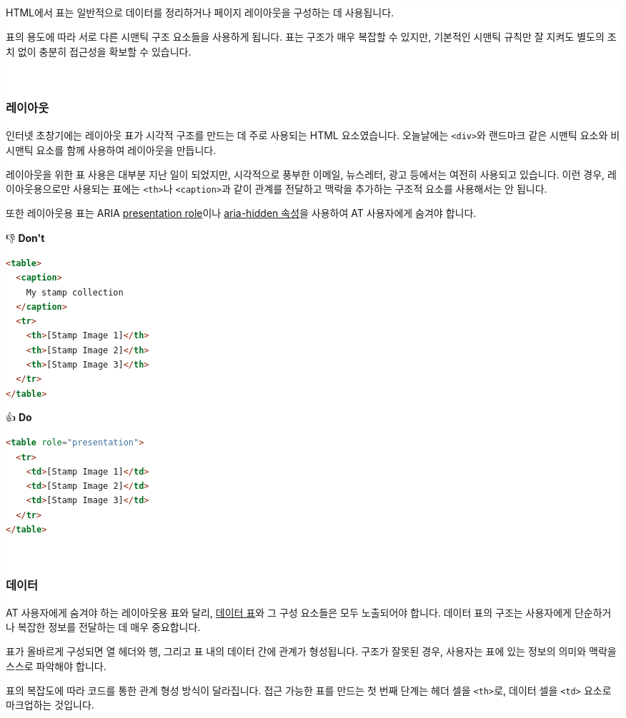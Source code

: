 HTML에서 표는 일반적으로 데이터를 정리하거나 페이지 레이아웃을 구성하는 데 사용됩니다.

표의 용도에 따라 서로 다른 시맨틱 구조 요소들을 사용하게 됩니다. 표는 구조가 매우 복잡할 수 있지만, 기본적인 시맨틱 규칙만 잘 지켜도 별도의 조치 없이 충분히 접근성을 확보할 수 있습니다.

<br>

### 레이아웃

인터넷 초창기에는 레이아웃 표가 시각적 구조를 만드는 데 주로 사용되는 HTML 요소였습니다. 오늘날에는 `<div>`와 랜드마크 같은 시맨틱 요소와 비시맨틱 요소를 함께 사용하여 레이아웃을 만듭니다.

레이아웃을 위한 표 사용은 대부분 지난 일이 되었지만, 시각적으로 풍부한 이메일, 뉴스레터, 광고 등에서는 여전히 사용되고 있습니다. 이런 경우, 레이아웃용으로만 사용되는 표에는 `<th>`나 `<caption>`과 같이 관계를 전달하고 맥락을 추가하는 구조적 요소를 사용해서는 안 됩니다.

또한 레이아웃용 표는 ARIA [presentation role](https://developer.mozilla.org/docs/Web/Accessibility/ARIA/Roles/presentation_role)이나 [aria-hidden 속성](https://developer.mozilla.org/docs/Web/Accessibility/ARIA/Attributes/aria-hidden)을 사용하여 AT 사용자에게 숨겨야 합니다.

👎 **Don't**

```html
<table>
  <caption>
    My stamp collection
  </caption>
  <tr>
    <th>[Stamp Image 1]</th>
    <th>[Stamp Image 2]</th>
    <th>[Stamp Image 3]</th>
  </tr>
</table>
```

👍 **Do**

```html
<table role="presentation">
  <tr>
    <td>[Stamp Image 1]</td>
    <td>[Stamp Image 2]</td>
    <td>[Stamp Image 3]</td>
  </tr>
</table>
```

<br>

### 데이터

AT 사용자에게 숨겨야 하는 레이아웃용 표와 달리, [데이터 표](https://www.w3.org/WAI/tutorials/tables/)와 그 구성 요소들은 모두 노출되어야 합니다. 데이터 표의 구조는 사용자에게 단순하거나 복잡한 정보를 전달하는 데 매우 중요합니다.

표가 올바르게 구성되면 열 헤더와 행, 그리고 표 내의 데이터 간에 관계가 형성됩니다. 구조가 잘못된 경우, 사용자는 표에 있는 정보의 의미와 맥락을 스스로 파악해야 합니다.

표의 복잡도에 따라 코드를 통한 관계 형성 방식이 달라집니다. 접근 가능한 표를 만드는 첫 번째 단계는 헤더 셀을 `<th>`로, 데이터 셀을 `<td>` 요소로 마크업하는 것입니다.
